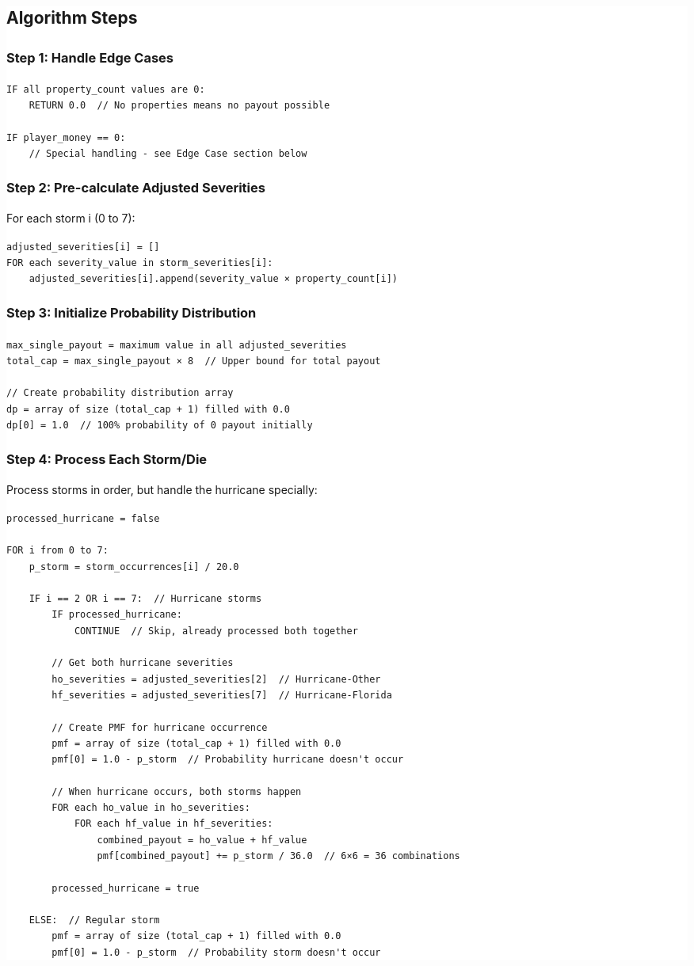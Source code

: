 ## Algorithm Steps

### Step 1: Handle Edge Cases

```
IF all property_count values are 0:
    RETURN 0.0  // No properties means no payout possible

IF player_money == 0:
    // Special handling - see Edge Case section below
```

### Step 2: Pre-calculate Adjusted Severities

For each storm i (0 to 7):
```
adjusted_severities[i] = []
FOR each severity_value in storm_severities[i]:
    adjusted_severities[i].append(severity_value × property_count[i])
```

### Step 3: Initialize Probability Distribution

```
max_single_payout = maximum value in all adjusted_severities
total_cap = max_single_payout × 8  // Upper bound for total payout

// Create probability distribution array
dp = array of size (total_cap + 1) filled with 0.0
dp[0] = 1.0  // 100% probability of 0 payout initially
```

### Step 4: Process Each Storm/Die

Process storms in order, but handle the hurricane specially:

```
processed_hurricane = false

FOR i from 0 to 7:
    p_storm = storm_occurrences[i] / 20.0
    
    IF i == 2 OR i == 7:  // Hurricane storms
        IF processed_hurricane:
            CONTINUE  // Skip, already processed both together
        
        // Get both hurricane severities
        ho_severities = adjusted_severities[2]  // Hurricane-Other
        hf_severities = adjusted_severities[7]  // Hurricane-Florida
        
        // Create PMF for hurricane occurrence
        pmf = array of size (total_cap + 1) filled with 0.0
        pmf[0] = 1.0 - p_storm  // Probability hurricane doesn't occur
        
        // When hurricane occurs, both storms happen
        FOR each ho_value in ho_severities:
            FOR each hf_value in hf_severities:
                combined_payout = ho_value + hf_value
                pmf[combined_payout] += p_storm / 36.0  // 6×6 = 36 combinations
        
        processed_hurricane = true
    
    ELSE:  // Regular storm
        pmf = array of size (total_cap + 1) filled with 0.0
        pmf[0] = 1.0 - p_storm  // Probability storm doesn't occur
```